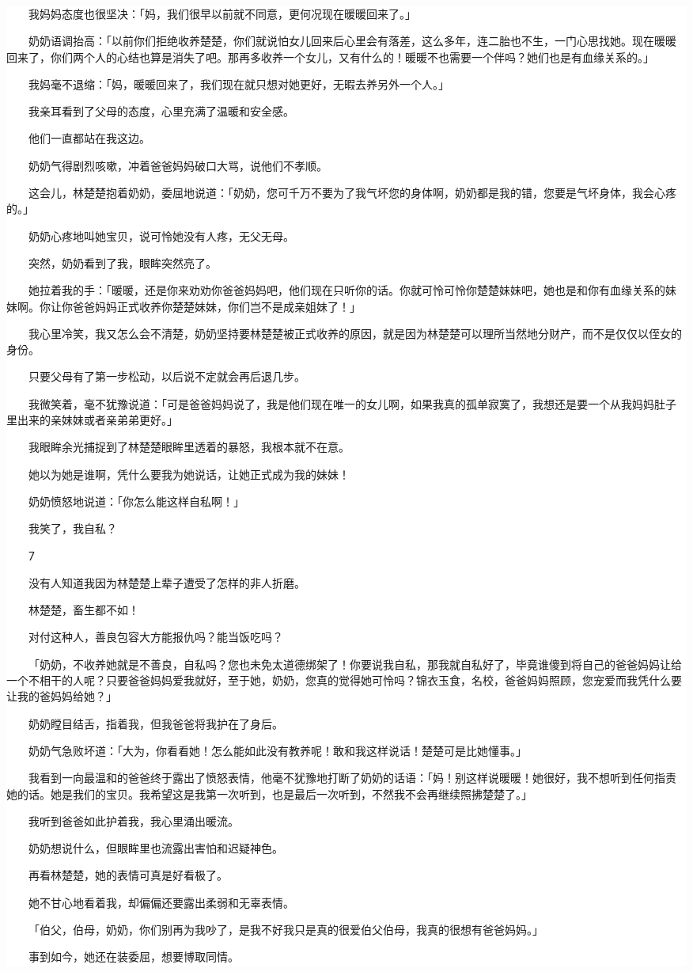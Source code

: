 &emsp;&emsp;我妈妈态度也很坚决：「妈，我们很早以前就不同意，更何况现在暖暖回来了。」  
  
&emsp;&emsp;奶奶语调抬高：「以前你们拒绝收养楚楚，你们就说怕女儿回来后心里会有落差，这么多年，连二胎也不生，一门心思找她。现在暖暖回来了，你们两个人的心结也算是消失了吧。那再多收养一个女儿，又有什么的！暖暖不也需要一个伴吗？她们也是有血缘关系的。」  
  
&emsp;&emsp;我妈毫不退缩：「妈，暖暖回来了，我们现在就只想对她更好，无暇去养另外一个人。」  
  
&emsp;&emsp;我亲耳看到了父母的态度，心里充满了温暖和安全感。  
  
&emsp;&emsp;他们一直都站在我这边。  
  
&emsp;&emsp;奶奶气得剧烈咳嗽，冲着爸爸妈妈破口大骂，说他们不孝顺。  
  
&emsp;&emsp;这会儿，林楚楚抱着奶奶，委屈地说道：「奶奶，您可千万不要为了我气坏您的身体啊，奶奶都是我的错，您要是气坏身体，我会心疼的。」  
  
&emsp;&emsp;奶奶心疼地叫她宝贝，说可怜她没有人疼，无父无母。  
  
&emsp;&emsp;突然，奶奶看到了我，眼眸突然亮了。  
  
&emsp;&emsp;她拉着我的手：「暖暖，还是你来劝劝你爸爸妈妈吧，他们现在只听你的话。你就可怜可怜你楚楚妹妹吧，她也是和你有血缘关系的妹妹啊。你让你爸爸妈妈正式收养你楚楚妹妹，你们岂不是成亲姐妹了！」  
  
&emsp;&emsp;我心里冷笑，我又怎么会不清楚，奶奶坚持要林楚楚被正式收养的原因，就是因为林楚楚可以理所当然地分财产，而不是仅仅以侄女的身份。  
  
&emsp;&emsp;只要父母有了第一步松动，以后说不定就会再后退几步。  
  
&emsp;&emsp;我微笑着，毫不犹豫说道：「可是爸爸妈妈说了，我是他们现在唯一的女儿啊，如果我真的孤单寂寞了，我想还是要一个从我妈妈肚子里出来的亲妹妹或者亲弟弟更好。」  
  
&emsp;&emsp;我眼眸余光捕捉到了林楚楚眼眸里透着的暴怒，我根本就不在意。  
  
&emsp;&emsp;她以为她是谁啊，凭什么要我为她说话，让她正式成为我的妹妹！  
  
&emsp;&emsp;奶奶愤怒地说道：「你怎么能这样自私啊！」  
  
&emsp;&emsp;我笑了，我自私？  
  
&emsp;&emsp;7  
  
&emsp;&emsp;没有人知道我因为林楚楚上辈子遭受了怎样的非人折磨。  
  
&emsp;&emsp;林楚楚，畜生都不如！  
  
&emsp;&emsp;对付这种人，善良包容大方能报仇吗？能当饭吃吗？  
  
&emsp;&emsp;「奶奶，不收养她就是不善良，自私吗？您也未免太道德绑架了！你要说我自私，那我就自私好了，毕竟谁傻到将自己的爸爸妈妈让给一个不相干的人呢？只要爸爸妈妈爱我就好，至于她，奶奶，您真的觉得她可怜吗？锦衣玉食，名校，爸爸妈妈照顾，您宠爱而我凭什么要让我的爸妈妈给她？」  
  
&emsp;&emsp;奶奶瞠目结舌，指着我，但我爸爸将我护在了身后。  
  
&emsp;&emsp;奶奶气急败坏道：「大为，你看看她！怎么能如此没有教养呢！敢和我这样说话！楚楚可是比她懂事。」  
  
&emsp;&emsp;我看到一向最温和的爸爸终于露出了愤怒表情，他毫不犹豫地打断了奶奶的话语：「妈！别这样说暖暖！她很好，我不想听到任何指责她的话。她是我们的宝贝。我希望这是我第一次听到，也是最后一次听到，不然我不会再继续照拂楚楚了。」  
  
&emsp;&emsp;我听到爸爸如此护着我，我心里涌出暖流。  
  
&emsp;&emsp;奶奶想说什么，但眼眸里也流露出害怕和迟疑神色。  
  
&emsp;&emsp;再看林楚楚，她的表情可真是好看极了。  
  
&emsp;&emsp;她不甘心地看着我，却偏偏还要露出柔弱和无辜表情。  
  
&emsp;&emsp;「伯父，伯母，奶奶，你们别再为我吵了，是我不好我只是真的很爱伯父伯母，我真的很想有爸爸妈妈。」  
  
&emsp;&emsp;事到如今，她还在装委屈，想要博取同情。  
  